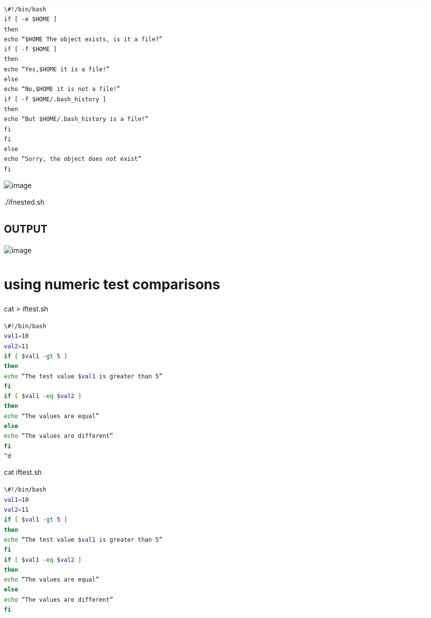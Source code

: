 ```
\#!/bin/bash
if [ -e $HOME ]
then
echo “$HOME The object exists, is it a file?”
if [ -f $HOME ]
then
echo “Yes,$HOME it is a file!”
else
echo “No,$HOME it is not a file!”
if [ -f $HOME/.bash_history ]
then
echo “But $HOME/.bash_history is a file!”
fi
fi
else
echo “Sorry, the object does not exist”
fi
```
<img width="696" height="402" alt="image" src="https://github.com/user-attachments/assets/42a63f53-3fc2-4cf4-a7db-fea52954ab24" />

./ifnested.sh 
## OUTPUT

<img width="699" height="51" alt="image" src="https://github.com/user-attachments/assets/1e52d762-b7c2-46cf-aabc-8ab9bf7b5e0b" />


# using numeric test comparisons
cat > iftest.sh 
```bash
\#!/bin/bash
val1=10
val2=11
if [ $val1 -gt 5 ]
then
echo “The test value $val1 is greater than 5”
fi
if [ $val1 -eq $val2 ]
then
echo “The values are equal”
else
echo “The values are different”
fi
^d
```


cat iftest.sh 
```bash
\#!/bin/bash
val1=10
val2=11
if [ $val1 -gt 5 ]
then
echo “The test value $val1 is greater than 5”
fi
if [ $val1 -eq $val2 ]
then
echo “The values are equal”
else
echo “The values are different”
fi
```
